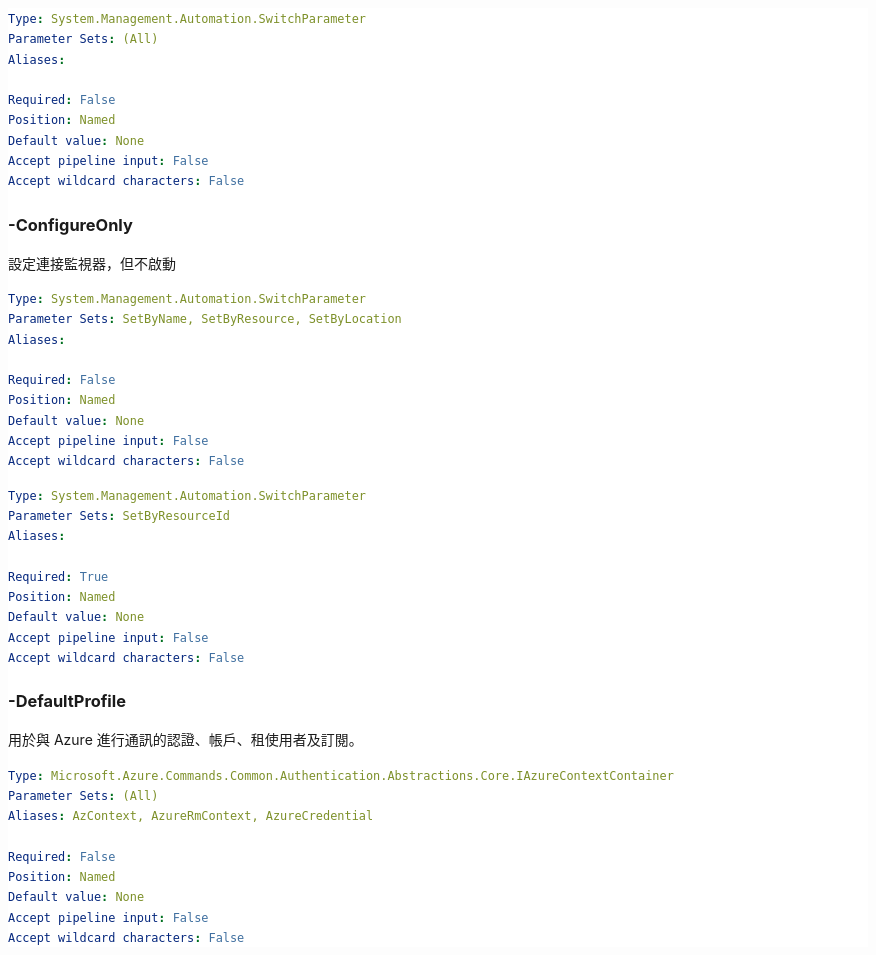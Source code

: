 ```yaml
Type: System.Management.Automation.SwitchParameter
Parameter Sets: (All)
Aliases:

Required: False
Position: Named
Default value: None
Accept pipeline input: False
Accept wildcard characters: False
```

### -ConfigureOnly
設定連接監視器，但不啟動

```yaml
Type: System.Management.Automation.SwitchParameter
Parameter Sets: SetByName, SetByResource, SetByLocation
Aliases:

Required: False
Position: Named
Default value: None
Accept pipeline input: False
Accept wildcard characters: False
```

```yaml
Type: System.Management.Automation.SwitchParameter
Parameter Sets: SetByResourceId
Aliases:

Required: True
Position: Named
Default value: None
Accept pipeline input: False
Accept wildcard characters: False
```

### -DefaultProfile
用於與 Azure 進行通訊的認證、帳戶、租使用者及訂閱。

```yaml
Type: Microsoft.Azure.Commands.Common.Authentication.Abstractions.Core.IAzureContextContainer
Parameter Sets: (All)
Aliases: AzContext, AzureRmContext, AzureCredential

Required: False
Position: Named
Default value: None
Accept pipeline input: False
Accept wildcard characters: False
```
